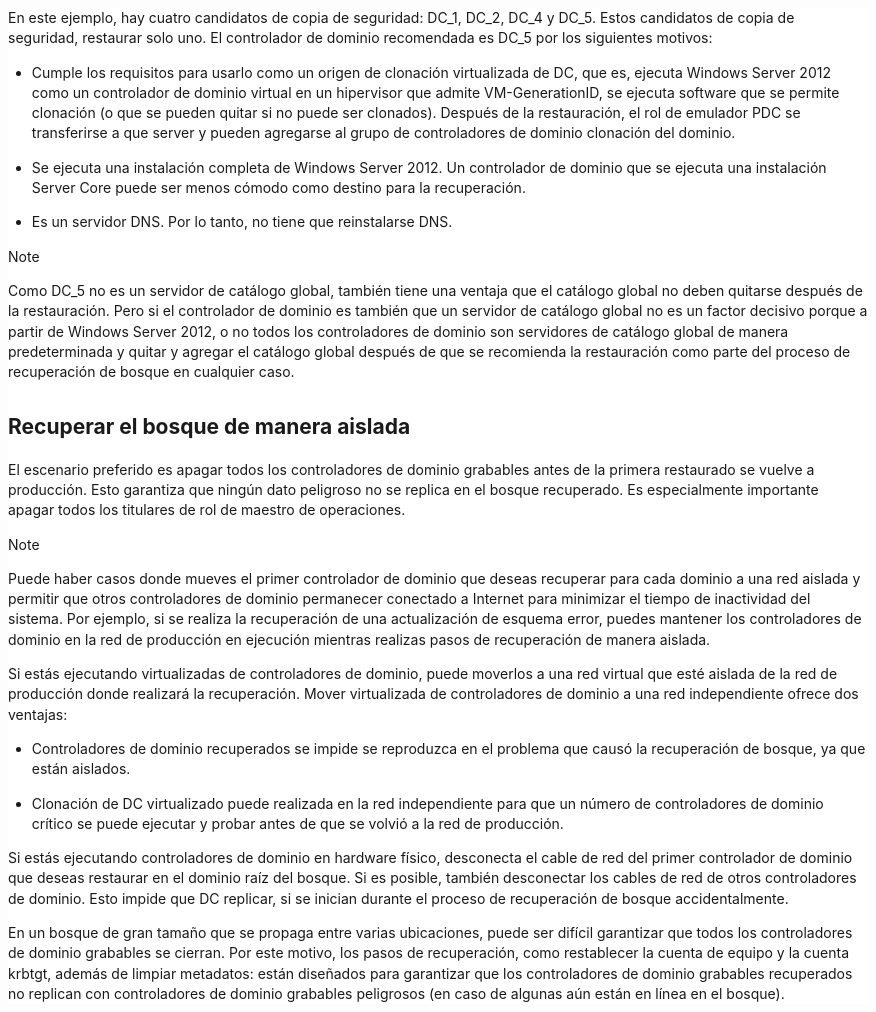  En este ejemplo, hay cuatro candidatos de copia de seguridad: DC_1, DC_2, DC_4 y DC_5. Estos candidatos de copia de seguridad, restaurar solo uno. El controlador de dominio recomendada es DC_5 por los siguientes motivos:  
  
-   Cumple los requisitos para usarlo como un origen de clonación virtualizada de DC, que es, ejecuta Windows Server 2012 como un controlador de dominio virtual en un hipervisor que admite VM-GenerationID, se ejecuta software que se permite clonación (o que se pueden quitar si no puede ser clonados). Después de la restauración, el rol de emulador PDC se transferirse a que server y pueden agregarse al grupo de controladores de dominio clonación del dominio.  
  
-   Se ejecuta una instalación completa de Windows Server 2012. Un controlador de dominio que se ejecuta una instalación Server Core puede ser menos cómodo como destino para la recuperación.  
  
-   Es un servidor DNS. Por lo tanto, no tiene que reinstalarse DNS.  
  
> [!NOTE]
>  Como DC_5 no es un servidor de catálogo global, también tiene una ventaja que el catálogo global no deben quitarse después de la restauración. Pero si el controlador de dominio es también que un servidor de catálogo global no es un factor decisivo porque a partir de Windows Server 2012, o no todos los controladores de dominio son servidores de catálogo global de manera predeterminada y quitar y agregar el catálogo global después de que se recomienda la restauración como parte del proceso de recuperación de bosque en cualquier caso.  
  
## <a name="recover-the-forest-in-isolation"></a>Recuperar el bosque de manera aislada  
 El escenario preferido es apagar todos los controladores de dominio grabables antes de la primera restaurado se vuelve a producción. Esto garantiza que ningún dato peligroso no se replica en el bosque recuperado. Es especialmente importante apagar todos los titulares de rol de maestro de operaciones.  
  
> [!NOTE]
>  Puede haber casos donde mueves el primer controlador de dominio que deseas recuperar para cada dominio a una red aislada y permitir que otros controladores de dominio permanecer conectado a Internet para minimizar el tiempo de inactividad del sistema. Por ejemplo, si se realiza la recuperación de una actualización de esquema error, puedes mantener los controladores de dominio en la red de producción en ejecución mientras realizas pasos de recuperación de manera aislada.  
  
 Si estás ejecutando virtualizadas de controladores de dominio, puede moverlos a una red virtual que esté aislada de la red de producción donde realizará la recuperación. Mover virtualizada de controladores de dominio a una red independiente ofrece dos ventajas:  
  
-   Controladores de dominio recuperados se impide se reproduzca en el problema que causó la recuperación de bosque, ya que están aislados.  
  
-   Clonación de DC virtualizado puede realizada en la red independiente para que un número de controladores de dominio crítico se puede ejecutar y probar antes de que se volvió a la red de producción.  
  
 Si estás ejecutando controladores de dominio en hardware físico, desconecta el cable de red del primer controlador de dominio que deseas restaurar en el dominio raíz del bosque. Si es posible, también desconectar los cables de red de otros controladores de dominio. Esto impide que DC replicar, si se inician durante el proceso de recuperación de bosque accidentalmente.  
  
 En un bosque de gran tamaño que se propaga entre varias ubicaciones, puede ser difícil garantizar que todos los controladores de dominio grabables se cierran. Por este motivo, los pasos de recuperación, como restablecer la cuenta de equipo y la cuenta krbtgt, además de limpiar metadatos: están diseñados para garantizar que los controladores de dominio grabables recuperados no replican con controladores de dominio grabables peligrosos (en caso de algunas aún están en línea en el bosque).  
  